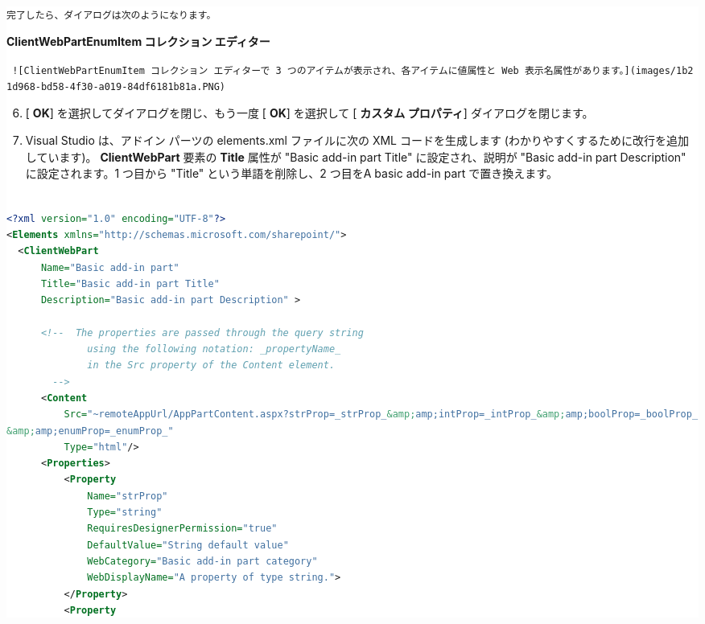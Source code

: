 
    完了したら、ダイアログは次のようになります。
    

   **ClientWebPartEnumItem コレクション エディター**

  

     ![ClientWebPartEnumItem コレクション エディターで 3 つのアイテムが表示され、各アイテムに値属性と Web 表示名属性があります。](images/1b21d968-bd58-4f30-a019-84df6181b81a.PNG)
  

  

  
6. [ **OK**] を選択してダイアログを閉じ、もう一度 [ **OK**] を選択して [ **カスタム プロパティ**] ダイアログを閉じます。
    
  
10. Visual Studio は、アドイン パーツの elements.xml ファイルに次の XML コードを生成します (わかりやすくするために改行を追加しています)。 **ClientWebPart** 要素の **Title** 属性が "Basic add-in part Title" に設定され、説明が "Basic add-in part Description" に設定されます。1 つ目から "Title" という単語を削除し、2 つ目をA basic add-in part で置き換えます。
    
  ```XML
  
<?xml version="1.0" encoding="UTF-8"?>
<Elements xmlns="http://schemas.microsoft.com/sharepoint/">
    <ClientWebPart
        Name="Basic add-in part"
        Title="Basic add-in part Title"
        Description="Basic add-in part Description" >
        
        <!--  The properties are passed through the query string 
                using the following notation: _propertyName_
                in the Src property of the Content element.  
          -->
        <Content
            Src="~remoteAppUrl/AppPartContent.aspx?strProp=_strProp_&amp;amp;intProp=_intProp_&amp;amp;boolProp=_boolProp_&amp;amp;enumProp=_enumProp_"
            Type="html"/>
        <Properties>
            <Property
                Name="strProp"
                Type="string"
                RequiresDesignerPermission="true"
                DefaultValue="String default value"
                WebCategory="Basic add-in part category"
                WebDisplayName="A property of type string.">
            </Property>
            <Property
  ```